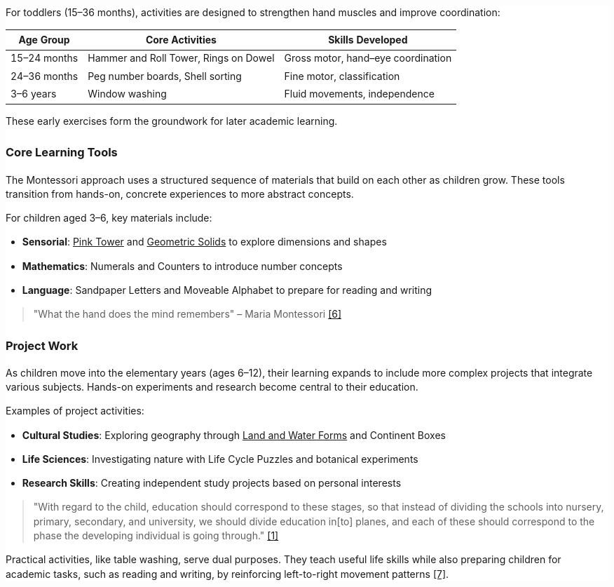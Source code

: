 For toddlers (15–36 months), activities are designed to strengthen hand muscles and improve coordination:




| Age Group | Core Activities | Skills Developed |
| --- | --- | --- |
| 15–24 months | Hammer and Roll Tower, Rings on Dowel | Gross motor, hand–eye coordination |
| 24–36 months | Peg number boards, Shell sorting | Fine motor, classification |
| 3–6 years | Window washing | Fluid movements, independence |




These early exercises form the groundwork for later academic learning.

### Core Learning Tools

The Montessori approach uses a structured sequence of materials that build on each other as children grow. These tools transition from hands-on, concrete experiences to more abstract concepts.

For children aged 3–6, key materials include:

*   **Sensorial**: [Pink Tower](https://en.wikipedia.org/wiki/Montessori_sensorial_materials) and [Geometric Solids](https://www.montessorialbum.com/montessori/index.php/Geometric_Solids) to explore dimensions and shapes
    
*   **Mathematics**: Numerals and Counters to introduce number concepts
    
*   **Language**: Sandpaper Letters and Moveable Alphabet to prepare for reading and writing
    

> "What the hand does the mind remembers" – Maria Montessori [\[6\]](https://www.montessoriinreallife.com/home/category/Montessori+by+Age)

### Project Work

As children move into the elementary years (ages 6–12), their learning expands to include more complex projects that integrate various subjects. Hands-on experiments and research become central to their education.

Examples of project activities:

*   **Cultural Studies**: Exploring geography through [Land and Water Forms](https://montessori-portal.com/montessori-activities/cultural/land-water-forms/) and Continent Boxes
    
*   **Life Sciences**: Investigating nature with Life Cycle Puzzles and botanical experiments
    
*   **Research Skills**: Creating independent study projects based on personal interests
    

> "With regard to the child, education should correspond to these stages, so that instead of dividing the schools into nursery, primary, secondary, and university, we should divide education in\[to\] planes, and each of these should correspond to the phase the developing individual is going through." [\[1\]](https://amshq.org/Blog/2024-09-18-Planes-of-Development-and-Sensitive-Periods-Part-1)

Practical activities, like table washing, serve dual purposes. They teach useful life skills while also preparing children for academic tasks, such as reading and writing, by reinforcing left-to-right movement patterns [\[7\]](https://www.guidepostmontessori.com/blog/practical-life-activities-montessori-method).
